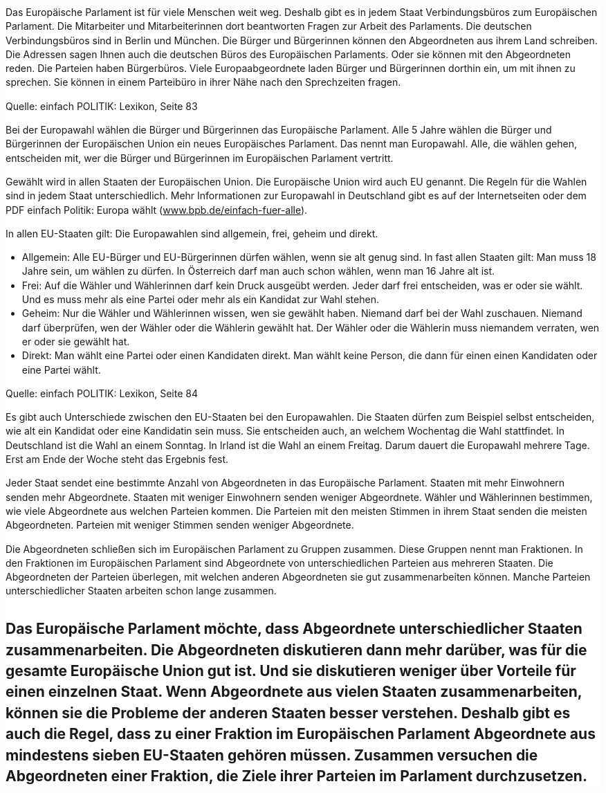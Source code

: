 Das Europäische Parlament ist für viele Menschen weit weg. Deshalb gibt es in jedem Staat Verbindungsbüros zum Europäischen Parlament. Die Mitarbeiter und Mitarbeiterinnen dort beantworten Fragen zur Arbeit des Parlaments. Die deutschen Verbindungsbüros sind in Berlin und München. Die Bürger und Bürgerinnen können den Abgeordneten aus ihrem Land schreiben. Die Adressen sagen Ihnen auch die deutschen Büros des Europäischen Parlaments. Oder sie können mit den Abgeordneten reden. Die Parteien haben Bürgerbüros. Viele Europaabgeordnete laden Bürger und Bürgerinnen dorthin ein, um mit ihnen zu sprechen. Sie können in einem Parteibüro in ihrer Nähe nach den Sprechzeiten fragen.

Quelle: einfach POLITIK: Lexikon, Seite 83

Bei der Europawahl wählen die Bürger und Bürgerinnen das Europäische Parlament. Alle 5 Jahre wählen die Bürger und Bürgerinnen der Europäischen Union ein neues Europäisches Parlament. Das nennt man Europawahl. Alle, die wählen gehen, entscheiden mit, wer die Bürger und Bürgerinnen im Europäischen Parlament vertritt.

Gewählt wird in allen Staaten der Europäischen Union. Die Europäische Union wird auch EU genannt. Die Regeln für die Wahlen sind in jedem Staat unterschiedlich. Mehr Informationen zur Europawahl in Deutschland gibt es auf der Internetseiten oder dem PDF einfach Politik: Europa wählt (www.bpb.de/einfach-fuer-alle).

In allen EU-Staaten gilt: Die Europawahlen sind allgemein, frei, geheim und direkt.

- Allgemein: Alle EU-Bürger und EU-Bürgerinnen dürfen wählen, wenn sie alt genug sind. In fast allen Staaten gilt: Man muss 18 Jahre sein, um wählen zu dürfen. In Österreich darf man auch schon wählen, wenn man 16 Jahre alt ist.
- Frei: Auf die Wähler und Wählerinnen darf kein Druck ausgeübt werden. Jeder darf frei entscheiden, was er oder sie wählt. Und es muss mehr als eine Partei oder mehr als ein Kandidat zur Wahl stehen.
- Geheim: Nur die Wähler und Wählerinnen wissen, wen sie gewählt haben. Niemand darf bei der Wahl zuschauen. Niemand darf überprüfen, wen der Wähler oder die Wählerin gewählt hat. Der Wähler oder die Wählerin muss niemandem verraten, wen er oder sie gewählt hat.
- Direkt: Man wählt eine Partei oder einen Kandidaten direkt. Man wählt keine Person, die dann für einen einen Kandidaten oder eine Partei wählt.

Quelle: einfach POLITIK: Lexikon, Seite 84

Es gibt auch Unterschiede zwischen den EU-Staaten bei den Europawahlen. Die Staaten dürfen zum Beispiel selbst entscheiden, wie alt ein Kandidat oder eine Kandidatin sein muss. Sie entscheiden auch, an welchem Wochentag die Wahl stattfindet. In Deutschland ist die Wahl an einem Sonntag. In Irland ist die Wahl an einem Freitag. Darum dauert die Europawahl mehrere Tage. Erst am Ende der Woche steht das Ergebnis fest.

Jeder Staat sendet eine bestimmte Anzahl von Abgeordneten in das Europäische Parlament. Staaten mit mehr Einwohnern senden mehr Abgeordnete. Staaten mit weniger Einwohnern senden weniger Abgeordnete. Wähler und Wählerinnen bestimmen, wie viele Abgeordnete aus welchen Parteien kommen. Die Parteien mit den meisten Stimmen in ihrem Staat senden die meisten Abgeordneten. Parteien mit weniger Stimmen senden weniger Abgeordnete.

Die Abgeordneten schließen sich im Europäischen Parlament zu Gruppen zusammen. Diese Gruppen nennt man Fraktionen. In den Fraktionen im Europäischen Parlament sind Abgeordnete von unterschiedlichen Parteien aus mehreren Staaten. Die Abgeordneten der Parteien überlegen, mit welchen anderen Abgeordneten sie gut zusammenarbeiten können. Manche Parteien unterschiedlicher Staaten arbeiten schon lange zusammen.

Das Europäische Parlament möchte, dass Abgeordnete unterschiedlicher Staaten zusammenarbeiten. Die Abgeordneten diskutieren dann mehr darüber, was für die gesamte Europäische Union gut ist. Und sie diskutieren weniger über Vorteile für einen einzelnen Staat. Wenn Abgeordnete aus vielen Staaten zusammenarbeiten, können sie die Probleme der anderen Staaten besser verstehen. Deshalb gibt es auch die Regel, dass zu einer Fraktion im Europäischen Parlament Abgeordnete aus mindestens sieben EU-Staaten gehören müssen. Zusammen versuchen die Abgeordneten einer Fraktion, die Ziele ihrer Parteien im Parlament durchzusetzen.
---
